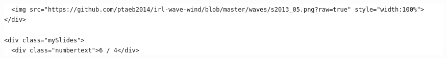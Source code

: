       <img src="https://github.com/ptaeb2014/irl-wave-wind/blob/master/waves/s2013_05.png?raw=true" style="width:100%">
    </div>
    
    <div class="mySlides">
      <div class="numbertext">6 / 4</div>